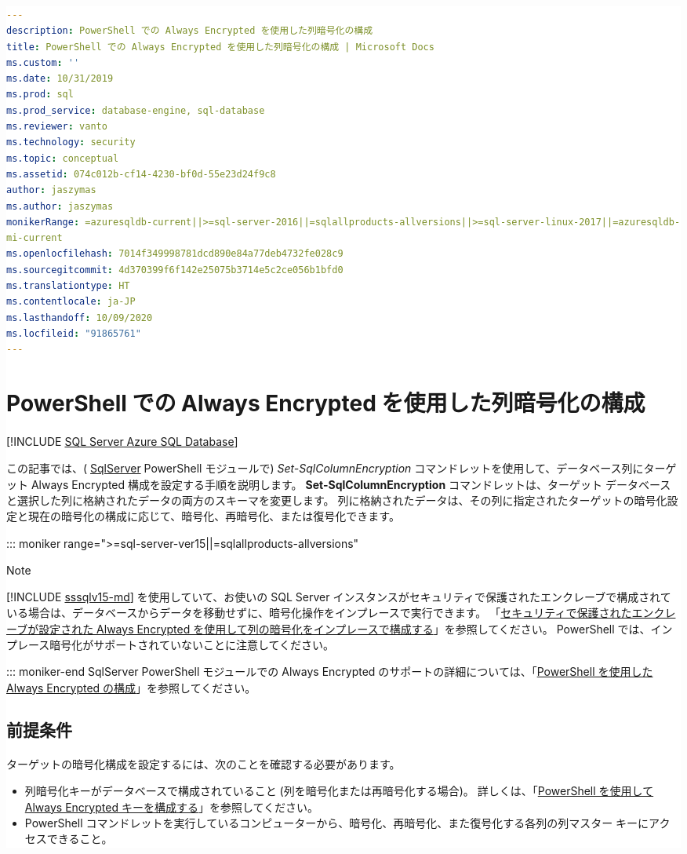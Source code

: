 ```yaml
---
description: PowerShell での Always Encrypted を使用した列暗号化の構成
title: PowerShell での Always Encrypted を使用した列暗号化の構成 | Microsoft Docs
ms.custom: ''
ms.date: 10/31/2019
ms.prod: sql
ms.prod_service: database-engine, sql-database
ms.reviewer: vanto
ms.technology: security
ms.topic: conceptual
ms.assetid: 074c012b-cf14-4230-bf0d-55e23d24f9c8
author: jaszymas
ms.author: jaszymas
monikerRange: =azuresqldb-current||>=sql-server-2016||=sqlallproducts-allversions||>=sql-server-linux-2017||=azuresqldb-mi-current
ms.openlocfilehash: 7014f349998781dcd890e84a77deb4732fe028c9
ms.sourcegitcommit: 4d370399f6f142e25075b3714e5c2ce056b1bfd0
ms.translationtype: HT
ms.contentlocale: ja-JP
ms.lasthandoff: 10/09/2020
ms.locfileid: "91865761"
---
```

# <a name="configure-column-encryption-using-always-encrypted-with-powershell"></a>PowerShell での Always Encrypted を使用した列暗号化の構成
[!INCLUDE [SQL Server Azure SQL Database](../../../includes/applies-to-version/sql-asdb.md)]

この記事では、( [SqlServer](/powershell/sqlserver/sqlserver/vlatest/set-sqlcolumnencryption) PowerShell モジュールで) *Set-SqlColumnEncryption* コマンドレットを使用して、データベース列にターゲット Always Encrypted 構成を設定する手順を説明します。 **Set-SqlColumnEncryption** コマンドレットは、ターゲット データベースと選択した列に格納されたデータの両方のスキーマを変更します。 列に格納されたデータは、その列に指定されたターゲットの暗号化設定と現在の暗号化の構成に応じて、暗号化、再暗号化、または復号化できます。

::: moniker range=">=sql-server-ver15||=sqlallproducts-allversions"

> [!NOTE]
> [!INCLUDE [sssqlv15-md](../../../includes/sssqlv15-md.md)] を使用していて、お使いの SQL Server インスタンスがセキュリティで保護されたエンクレーブで構成されている場合は、データベースからデータを移動せずに、暗号化操作をインプレースで実行できます。 「[セキュリティで保護されたエンクレーブが設定された Always Encrypted を使用して列の暗号化をインプレースで構成する](always-encrypted-enclaves-configure-encryption.md)」を参照してください。 PowerShell では、インプレース暗号化がサポートされていないことに注意してください。

::: moniker-end
SqlServer PowerShell モジュールでの Always Encrypted のサポートの詳細については、「[PowerShell を使用した Always Encrypted の構成](../../../relational-databases/security/encryption/configure-always-encrypted-using-powershell.md)」を参照してください。

## <a name="prerequisites"></a>前提条件

ターゲットの暗号化構成を設定するには、次のことを確認する必要があります。
- 列暗号化キーがデータベースで構成されていること (列を暗号化または再暗号化する場合)。 詳しくは、「[PowerShell を使用して Always Encrypted キーを構成する](../../../relational-databases/security/encryption/configure-always-encrypted-keys-using-powershell.md)」を参照してください。
- PowerShell コマンドレットを実行しているコンピューターから、暗号化、再暗号化、また復号化する各列の列マスター キーにアクセスできること。 
